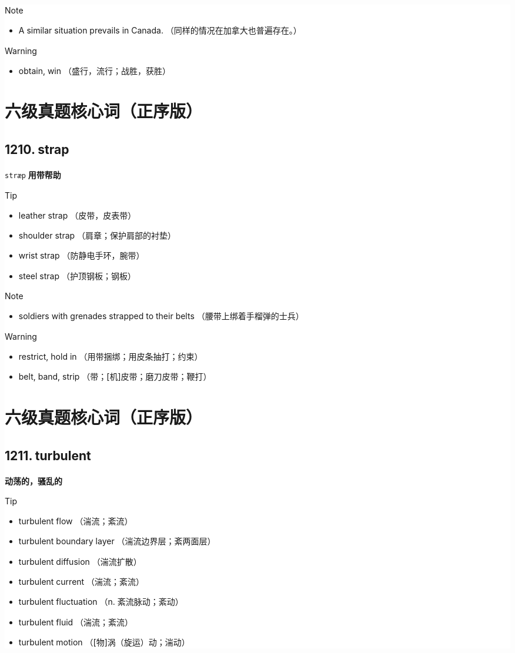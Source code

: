 > [!NOTE]
>
> - A similar situation prevails in Canada. （同样的情况在加拿大也普遍存在。）
>

> [!WARNING]
>
> - obtain, win （盛行，流行；战胜，获胜）
>

# 六级真题核心词（正序版）

## 1210. strap

`stræp`  **用带帮助**

> [!TIP]
>
> - leather strap （皮带，皮表带）
>
> - shoulder strap （肩章；保护肩部的衬垫）
>
> - wrist strap （防静电手环，腕带）
>
> - steel strap （护顶钢板；钢板）
>

> [!NOTE]
>
> - soldiers with grenades strapped to their belts （腰带上绑着手榴弹的士兵）
>

> [!WARNING]
>
> - restrict, hold in （用带捆绑；用皮条抽打；约束）
>
> - belt, band, strip （带；[机]皮带；磨刀皮带；鞭打）
>

# 六级真题核心词（正序版）

## 1211. turbulent

**动荡的，骚乱的**

> [!TIP]
>
> - turbulent flow （湍流；紊流）
>
> - turbulent boundary layer （湍流边界层；紊两面层）
>
> - turbulent diffusion （湍流扩散）
>
> - turbulent current （湍流；紊流）
>
> - turbulent fluctuation （n. 紊流脉动；紊动）
>
> - turbulent fluid （湍流；紊流）
>
> - turbulent motion （[物]涡（旋运）动；湍动）
>
